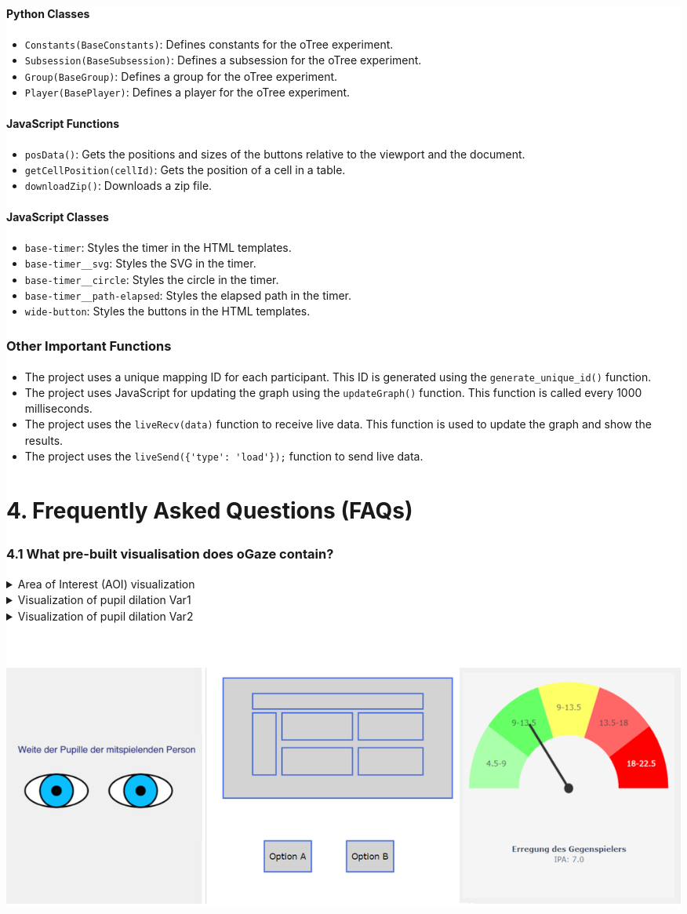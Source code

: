 
#### Python Classes

- `Constants(BaseConstants)`: Defines constants for the oTree experiment.
- `Subsession(BaseSubsession)`: Defines a subsession for the oTree experiment.
- `Group(BaseGroup)`: Defines a group for the oTree experiment.
- `Player(BasePlayer)`: Defines a player for the oTree experiment.

#### JavaScript Functions

- `posData()`: Gets the positions and sizes of the buttons relative to the viewport and the document.
- `getCellPosition(cellId)`: Gets the position of a cell in a table.
- `downloadZip()`: Downloads a zip file.

#### JavaScript Classes

- `base-timer`: Styles the timer in the HTML templates.
- `base-timer__svg`: Styles the SVG in the timer.
- `base-timer__circle`: Styles the circle in the timer.
- `base-timer__path-elapsed`: Styles the elapsed path in the timer.
- `wide-button`: Styles the buttons in the HTML templates.

### Other Important Functions

- The project uses a unique mapping ID for each participant. This ID is generated using the `generate_unique_id()` function.
- The project uses JavaScript for updating the graph using the `updateGraph()` function. This function is called every 1000 milliseconds.
- The project uses the `liveRecv(data)` function to receive live data. This function is used to update the graph and show the results.
- The project uses the `liveSend({'type': 'load'});` function to send live data.

# 4. Frequently Asked Questions (FAQs)

### 4.1 What pre-built visualisation does oGaze contain?
<details><summary>Area of Interest (AOI) visualization</summary></details>
<details><summary>Visualization of pupil dilation Var1</summary></details>
<details><summary>Visualization of pupil dilation Var2</summary></details>
<br></br>

![Visualizations](/static/img/Vis.png) 
